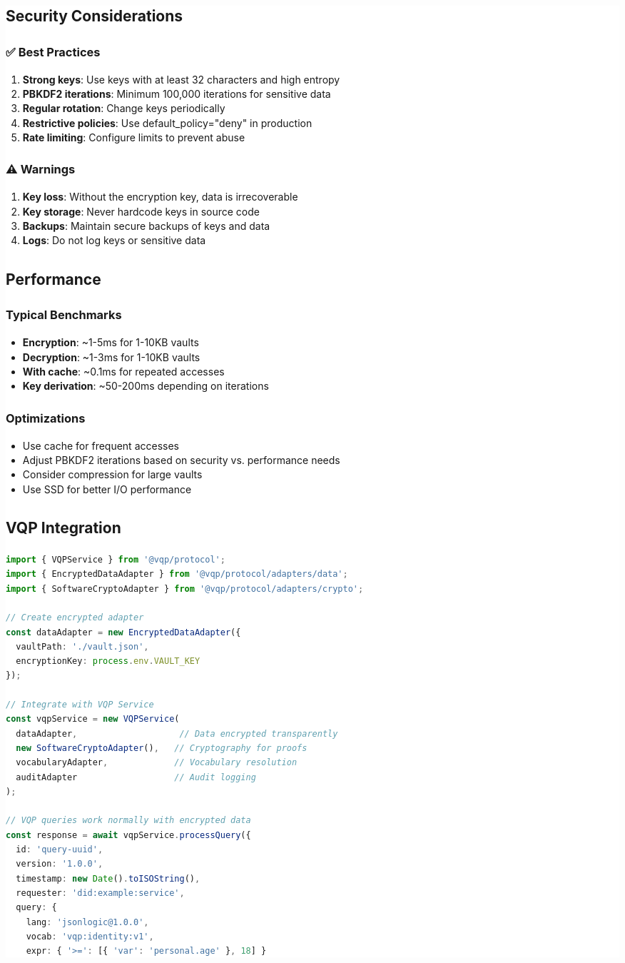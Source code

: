 ## Security Considerations

### ✅ Best Practices

1. **Strong keys**: Use keys with at least 32 characters and high entropy
2. **PBKDF2 iterations**: Minimum 100,000 iterations for sensitive data
3. **Regular rotation**: Change keys periodically
4. **Restrictive policies**: Use default_policy="deny" in production
5. **Rate limiting**: Configure limits to prevent abuse

### ⚠️ Warnings

1. **Key loss**: Without the encryption key, data is irrecoverable
2. **Key storage**: Never hardcode keys in source code
3. **Backups**: Maintain secure backups of keys and data
4. **Logs**: Do not log keys or sensitive data

## Performance

### Typical Benchmarks
- **Encryption**: ~1-5ms for 1-10KB vaults
- **Decryption**: ~1-3ms for 1-10KB vaults  
- **With cache**: ~0.1ms for repeated accesses
- **Key derivation**: ~50-200ms depending on iterations

### Optimizations
- Use cache for frequent accesses
- Adjust PBKDF2 iterations based on security vs. performance needs
- Consider compression for large vaults
- Use SSD for better I/O performance

## VQP Integration

```typescript
import { VQPService } from '@vqp/protocol';
import { EncryptedDataAdapter } from '@vqp/protocol/adapters/data';
import { SoftwareCryptoAdapter } from '@vqp/protocol/adapters/crypto';

// Create encrypted adapter
const dataAdapter = new EncryptedDataAdapter({
  vaultPath: './vault.json',
  encryptionKey: process.env.VAULT_KEY
});

// Integrate with VQP Service
const vqpService = new VQPService(
  dataAdapter,                    // Data encrypted transparently
  new SoftwareCryptoAdapter(),   // Cryptography for proofs
  vocabularyAdapter,             // Vocabulary resolution
  auditAdapter                   // Audit logging
);

// VQP queries work normally with encrypted data
const response = await vqpService.processQuery({
  id: 'query-uuid',
  version: '1.0.0',
  timestamp: new Date().toISOString(),
  requester: 'did:example:service',
  query: {
    lang: 'jsonlogic@1.0.0',
    vocab: 'vqp:identity:v1',
    expr: { '>=': [{ 'var': 'personal.age' }, 18] }
```